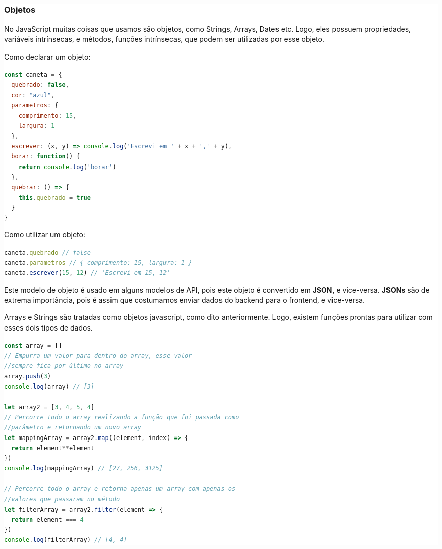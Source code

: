 ### Objetos
No JavaScript muitas coisas que usamos são objetos, como Strings, Arrays, Dates etc. Logo, eles possuem propriedades, variáveis intrínsecas, e métodos, funções intrínsecas, que podem ser utilizadas por esse objeto. 

Como declarar um objeto:

```js
const caneta = {
  quebrado: false,
  cor: "azul",
  parametros: {
    comprimento: 15,
    largura: 1
  },
  escrever: (x, y) => console.log('Escrevi em ' + x + ',' + y),
  borar: function() {
    return console.log('borar')
  },
  quebrar: () => {
    this.quebrado = true
  }
}
```

Como utilizar um objeto:

```js
caneta.quebrado // false
caneta.parametros // { comprimento: 15, largura: 1 }
caneta.escrever(15, 12) // 'Escrevi em 15, 12'
```

Este modelo de objeto é usado em alguns modelos de API, pois este objeto é convertido em **JSON**, e vice-versa. **JSONs** são de extrema importância, pois é assim que costumamos enviar dados do backend para o frontend, e vice-versa.

Arrays e Strings são tratadas como objetos javascript, como dito anteriormente. Logo, existem funções prontas para utilizar com esses dois tipos de dados.

```js
const array = []
// Empurra um valor para dentro do array, esse valor 
//sempre fica por último no array
array.push(3) 
console.log(array) // [3]

let array2 = [3, 4, 5, 4]
// Percorre todo o array realizando a função que foi passada como 
//parâmetro e retornando um novo array
let mappingArray = array2.map((element, index) => {
  return element**element
})
console.log(mappingArray) // [27, 256, 3125]

// Percorre todo o array e retorna apenas um array com apenas os 
//valores que passaram no método
let filterArray = array2.filter(element => {
  return element === 4
})
console.log(filterArray) // [4, 4]
```
